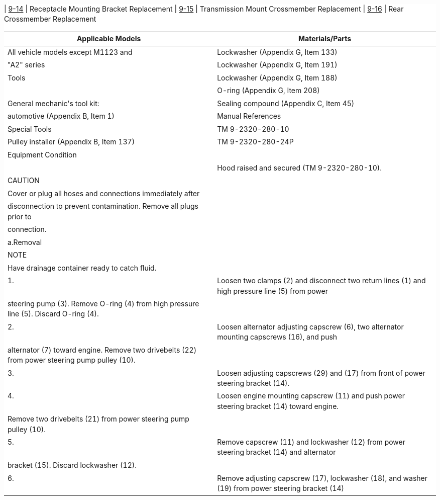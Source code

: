 | [9-14](#9-14)         | Receptacle Mounting Bracket Replacement
| [9-15](#9-15)         | Transmission Mount Crossmember Replacement
| [9-16](#9-16)         | Rear Crossmember Replacement
 


| Applicable Models                                                                              | Materials/Parts                                                                                   |
|------------------------------------------------------------------------------------------------|---------------------------------------------------------------------------------------------------|
| All vehicle models except M1123 and                                                            | Lockwasher (Appendix G, Item 133)                                                                 |
| "A2" series                                                                                    | Lockwasher (Appendix G, Item 191)                                                                 |
| Tools                                                                                          | Lockwasher (Appendix G, Item 188)                                                                 |
|                                                                                                | O\-ring (Appendix G, Item 208)                                                                    |
| General mechanic's tool kit:                                                                   | Sealing compound (Appendix C, Item 45)                                                            |
| automotive (Appendix B, Item 1)                                                                | Manual References                                                                                 |
| Special Tools                                                                                  | TM 9\-2320\-280\-10                                                                               |
| Pulley installer (Appendix B, Item 137)                                                        | TM 9\-2320\-280\-24P                                                                              |
| Equipment Condition                                                                            |                                                                                                   |
|                                                                                                | Hood raised and secured (TM 9\-2320\-280\-10).                                                    |
| CAUTION                                                                                        |                                                                                                   |
| Cover or plug all hoses and connections immediately after                                      |                                                                                                   |
| disconnection to prevent contamination. Remove all plugs prior to                              |                                                                                                   |
| connection.                                                                                    |                                                                                                   |
| a.Removal                                                                                      |                                                                                                   |
| NOTE                                                                                           |                                                                                                   |
| Have drainage container ready to catch fluid.                                                  |                                                                                                   |
| 1.                                                                                             | Loosen two clamps (2) and disconnect two return lines (1) and high pressure line (5) from power   |
| steering pump (3). Remove O\-ring (4) from high pressure line (5). Discard O\-ring (4).        |                                                                                                   |
| 2.                                                                                             | Loosen alternator adjusting capscrew (6), two alternator mounting capscrews (16), and push        |
| alternator (7) toward engine. Remove two drivebelts (22) from power steering pump pulley (10). |                                                                                                   |
| 3.                                                                                             | Loosen adjusting capscrews (29) and (17) from front of power steering bracket (14).               |
| 4.                                                                                             | Loosen engine mounting capscrew (11) and push power steering bracket (14) toward engine.          |
| Remove two drivebelts (21) from power steering pump pulley (10).                               |                                                                                                   |
| 5.                                                                                             | Remove capscrew (11) and lockwasher (12) from power steering bracket (14) and alternator          |
| bracket (15). Discard lockwasher (12).                                                         |                                                                                                   |
| 6.                                                                                             | Remove adjusting capscrew (17), lockwasher (18), and washer (19) from power steering bracket (14) |